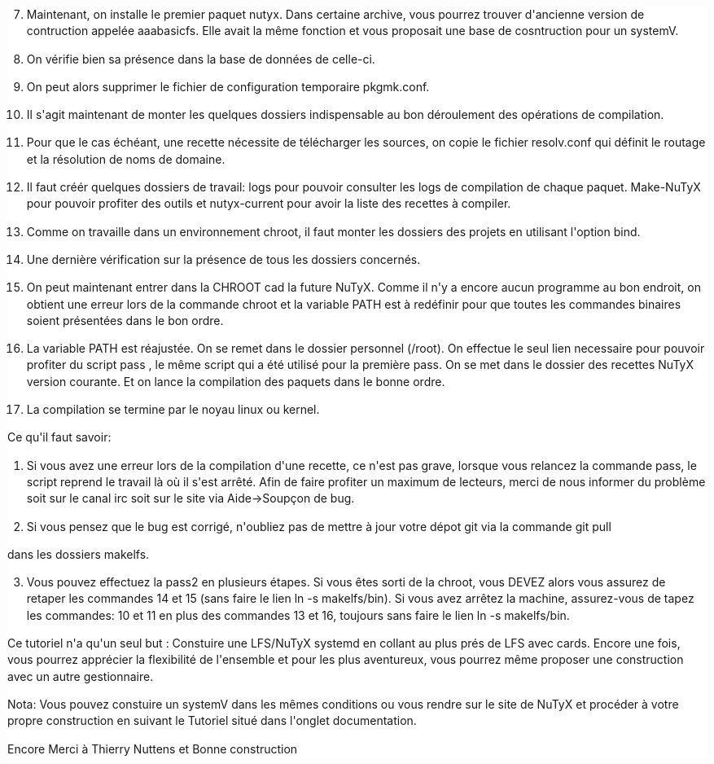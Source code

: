 7. Maintenant, on installe le premier paquet nutyx. Dans certaine archive, vous pourrez trouver d'ancienne version de contruction appelée aaabasicfs. Elle avait la même fonction et vous proposait une base de cosntruction pour un systemV.

8. On vérifie bien sa présence dans la base de données de celle-ci. 

9. On peut alors supprimer le fichier de configuration temporaire pkgmk.conf.

10. Il s'agit maintenant de monter les quelques dossiers indispensable au bon déroulement des opérations de compilation.

11. Pour que le cas échéant, une recette nécessite de télécharger les sources, on copie le fichier resolv.conf qui définit le routage et la résolution de noms de domaine.

12. Il faut créér quelques dossiers de travail: logs pour pouvoir consulter les logs de compilation de chaque paquet. Make-NuTyX pour pouvoir profiter des outils et nutyx-current pour avoir la liste des recettes à compiler.

13. Comme on travaille dans un environnement chroot, il faut monter les dossiers des projets en utilisant l'option bind.

14. Une dernière vérification sur la présence de tous les dossiers concernés.

15. On peut maintenant entrer dans la CHROOT cad la future NuTyX. Comme il n'y a encore aucun programme au bon endroit, on obtient une erreur lors de la commande chroot et la variable PATH est à redéfinir pour que toutes les commandes binaires soient présentées dans le bon ordre.

16. La variable PATH est réajustée. On se remet dans le dossier personnel (/root). On effectue le seul lien necessaire pour pouvoir profiter du script pass , le même script qui a été utilisé pour la première pass. On se met dans le dossier des recettes NuTyX version courante. Et on lance la compilation des paquets dans le bonne ordre.

17. La compilation se termine par le noyau linux ou kernel.

Ce qu'il faut savoir:

1. Si vous avez une erreur lors de la compilation d'une recette, ce n'est pas grave, lorsque vous relancez la commande pass, le script reprend le travail là où il s'est arrêté. Afin de faire profiter un maximum de lecteurs, merci de nous informer du problème soit sur le canal irc soit sur le site via Aide->Soupçon de bug.

2. Si vous pensez que le bug est corrigé, n'oubliez pas de mettre à jour votre dépot git via la commande
git pull 

dans les dossiers makelfs.

3. Vous pouvez effectuez la pass2 en plusieurs étapes. Si vous êtes sorti de la chroot, vous DEVEZ alors vous assurez de retaper les commandes 14 et 15 (sans faire le lien ln -s makelfs/bin). Si vous avez arrêtez la machine, assurez-vous de tapez les commandes: 10 et 11 en plus des commandes 13 et 16, toujours sans faire le lien ln -s makelfs/bin.

Ce tutoriel n'a qu'un seul but : Constuire une LFS/NuTyX systemd en collant au plus prés de LFS avec cards. Encore une fois, vous pourrez apprécier la flexibilité de l'ensemble et pour les plus aventureux, vous pourrez même proposer une construction avec un autre gestionnaire.

Nota: Vous pouvez constuire un systemV dans les mêmes conditions ou vous rendre sur le site de NuTyX et procéder à votre propre construction en suivant le Tutoriel situé dans l'onglet documentation.

Encore Merci à Thierry Nuttens et Bonne construction

 

